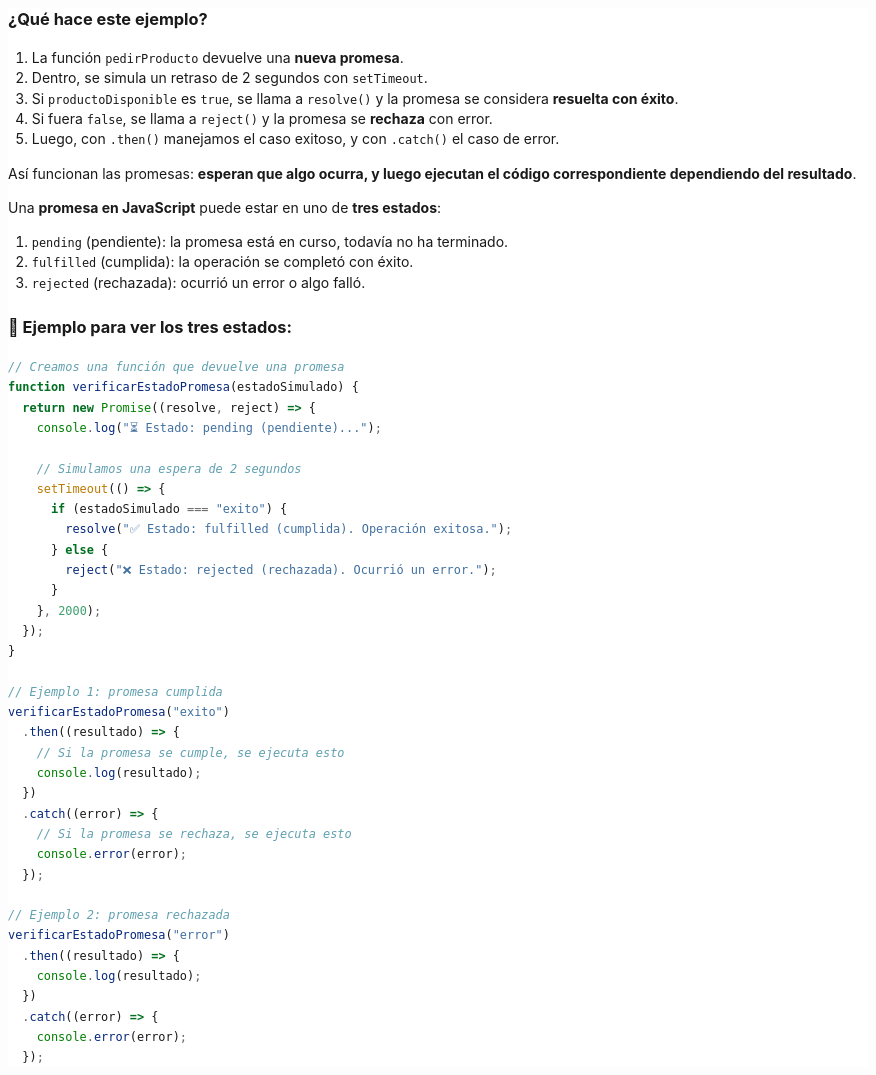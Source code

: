 
### ¿Qué hace este ejemplo?

1. La función `pedirProducto` devuelve una **nueva promesa**.
2. Dentro, se simula un retraso de 2 segundos con `setTimeout`.
3. Si `productoDisponible` es `true`, se llama a `resolve()` y la promesa se considera **resuelta con éxito**.
4. Si fuera `false`, se llama a `reject()` y la promesa se **rechaza** con error.
5. Luego, con `.then()` manejamos el caso exitoso, y con `.catch()` el caso de error.

Así funcionan las promesas: **esperan que algo ocurra, y luego ejecutan el código correspondiente dependiendo del resultado**.

Una **promesa en JavaScript** puede estar en uno de **tres estados**:

1. `pending` (pendiente): la promesa está en curso, todavía no ha terminado.
2. `fulfilled` (cumplida): la operación se completó con éxito.
3. `rejected` (rechazada): ocurrió un error o algo falló.

### 🧪 Ejemplo para ver los tres estados:

```jsx
// Creamos una función que devuelve una promesa
function verificarEstadoPromesa(estadoSimulado) {
  return new Promise((resolve, reject) => {
    console.log("⏳ Estado: pending (pendiente)...");

    // Simulamos una espera de 2 segundos
    setTimeout(() => {
      if (estadoSimulado === "exito") {
        resolve("✅ Estado: fulfilled (cumplida). Operación exitosa.");
      } else {
        reject("❌ Estado: rejected (rechazada). Ocurrió un error.");
      }
    }, 2000);
  });
}

// Ejemplo 1: promesa cumplida
verificarEstadoPromesa("exito")
  .then((resultado) => {
    // Si la promesa se cumple, se ejecuta esto
    console.log(resultado);
  })
  .catch((error) => {
    // Si la promesa se rechaza, se ejecuta esto
    console.error(error);
  });

// Ejemplo 2: promesa rechazada
verificarEstadoPromesa("error")
  .then((resultado) => {
    console.log(resultado);
  })
  .catch((error) => {
    console.error(error);
  });
```
